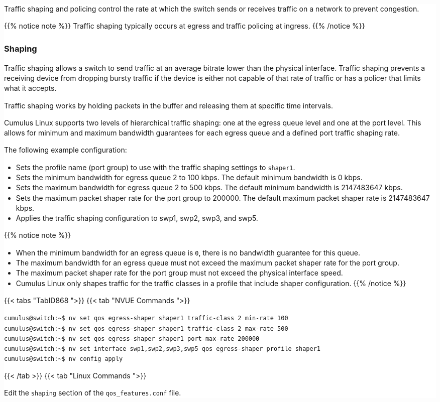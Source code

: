 Traffic shaping and policing control the rate at which the switch sends or receives traffic on a network to prevent congestion.

{{% notice note %}}
Traffic shaping typically occurs at egress and traffic policing at ingress.
{{% /notice %}}

### Shaping

Traffic shaping allows a switch to send traffic at an average bitrate lower than the physical interface. Traffic shaping prevents a receiving device from dropping bursty traffic if the device is either not capable of that rate of traffic or has a policer that limits what it accepts.

Traffic shaping works by holding packets in the buffer and releasing them at specific time intervals.

Cumulus Linux supports two levels of hierarchical traffic shaping: one at the egress queue level and one at the port level. This allows for minimum and maximum bandwidth guarantees for each egress queue and a defined port traffic shaping rate.

The following example configuration:
- Sets the profile name (port group) to use with the traffic shaping settings to `shaper1`.
- Sets the minimum bandwidth for egress queue 2 to 100 kbps. The default minimum bandwidth is 0 kbps.
- Sets the maximum bandwidth for egress queue 2 to 500 kbps. The default minimum bandwidth is 2147483647 kbps.
- Sets the maximum packet shaper rate for the port group to 200000. The default maximum packet shaper rate is 2147483647 kbps.
- Applies the traffic shaping configuration to swp1, swp2, swp3, and swp5.

{{% notice note %}}
- When the minimum bandwidth for an egress queue is `0`, there is no bandwidth guarantee for this queue.
- The maximum bandwidth for an egress queue must not exceed the maximum packet shaper rate for the port group.
- The maximum packet shaper rate for the port group must not exceed the physical interface speed.
- Cumulus Linux only shapes traffic for the traffic classes in a profile that include shaper configuration.
{{% /notice %}}

{{< tabs "TabID868 ">}}
{{< tab "NVUE Commands ">}}

```
cumulus@switch:~$ nv set qos egress-shaper shaper1 traffic-class 2 min-rate 100
cumulus@switch:~$ nv set qos egress-shaper shaper1 traffic-class 2 max-rate 500
cumulus@switch:~$ nv set qos egress-shaper shaper1 port-max-rate 200000
cumulus@switch:~$ nv set interface swp1,swp2,swp3,swp5 qos egress-shaper profile shaper1
cumulus@switch:~$ nv config apply
```

{{< /tab >}}
{{< tab "Linux Commands ">}}

Edit the `shaping` section of the `qos_features.conf` file.
